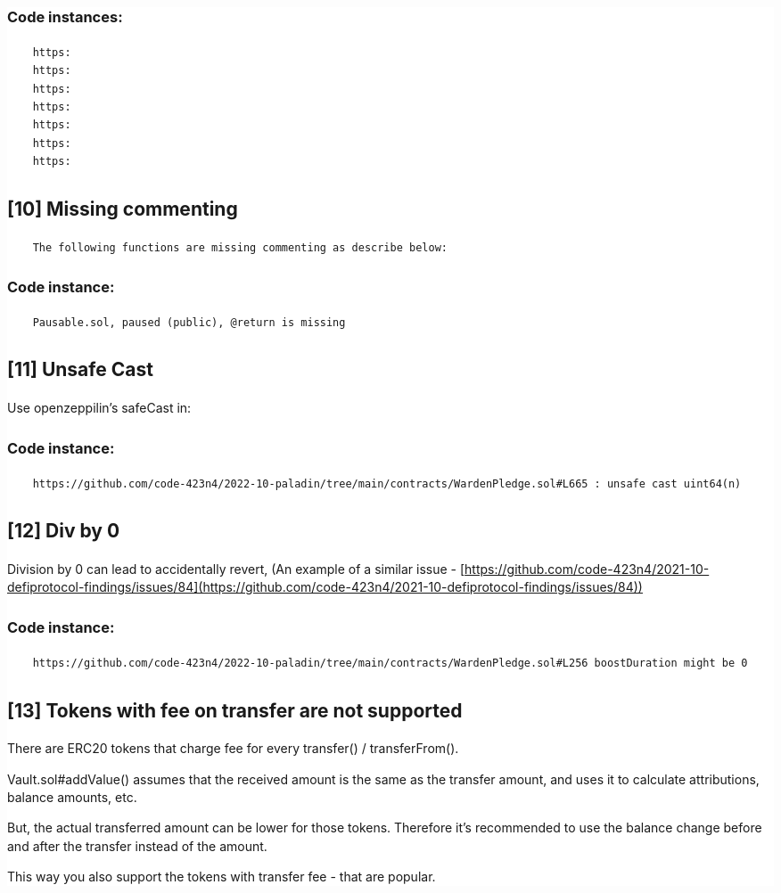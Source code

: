 ### [](#code-instances-3)Code instances:

        https:
        https:
        https:
        https:
        https:
        https:
        https:

[](#10-missing-commenting)\[10\] Missing commenting
---------------------------------------------------

        The following functions are missing commenting as describe below:
        

### [](#code-instance-4)Code instance:

        Pausable.sol, paused (public), @return is missing

[](#11-unsafe-cast)\[11\] Unsafe Cast
-------------------------------------

Use openzeppilin’s safeCast in:

### [](#code-instance-5)Code instance:

        https://github.com/code-423n4/2022-10-paladin/tree/main/contracts/WardenPledge.sol#L665 : unsafe cast uint64(n)

[](#12-div-by-0)\[12\] Div by 0
-------------------------------

Division by 0 can lead to accidentally revert, (An example of a similar issue - [https://github.com/code-423n4/2021-10-defiprotocol-findings/issues/84](https://github.com/code-423n4/2021-10-defiprotocol-findings/issues/84))

### [](#code-instance-6)Code instance:

        https://github.com/code-423n4/2022-10-paladin/tree/main/contracts/WardenPledge.sol#L256 boostDuration might be 0

[](#13-tokens-with-fee-on-transfer-are-not-supported)\[13\] Tokens with fee on transfer are not supported
---------------------------------------------------------------------------------------------------------

There are ERC20 tokens that charge fee for every transfer() / transferFrom().

Vault.sol#addValue() assumes that the received amount is the same as the transfer amount, and uses it to calculate attributions, balance amounts, etc.

But, the actual transferred amount can be lower for those tokens. Therefore it’s recommended to use the balance change before and after the transfer instead of the amount.

This way you also support the tokens with transfer fee - that are popular.
